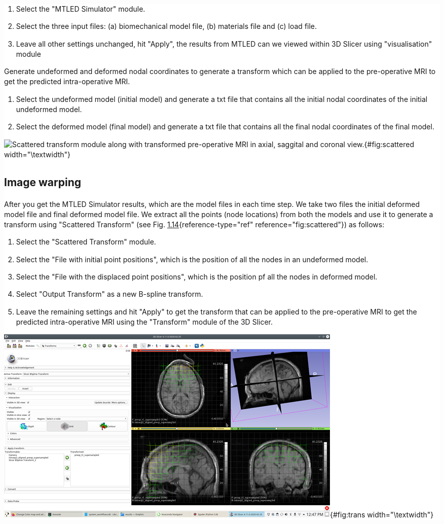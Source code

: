 1.  Select the "MTLED Simulator" module.

2.  Select the three input files: (a) biomechanical model file, (b)
    materials file and (c) load file.

3.  Leave all other settings unchanged, hit "Apply", the results from
    MTLED can we viewed within 3D Slicer using "visualisation" module

Generate undeformed and deformed nodal coordinates to generate a
transform which can be applied to the pre-operative MRI to get the
predicted intra-operative MRI.

1.  Select the undeformed model (initial model) and generate a txt file
    that contains all the initial nodal coordinates of the initial
    undeformed model.

2.  Select the deformed model (final model) and generate a txt file that
    contains all the final nodal coordinates of the final model.

![Scattered transform module along with transformed pre-operative MRI in
axial, saggital and coronal view.](./figs/warping.png){#fig:scattered
width="\\textwidth"}

## Image warping

After you get the MTLED Simulator results, which are the model files in
each time step. We take two files the initial deformed model file and
final deformed model file. We extract all the points (node locations)
from both the models and use it to generate a transform using "Scattered
Transform" (see Fig. [1.14](#fig:scattered){reference-type="ref"
reference="fig:scattered"}) as follows:

1.  Select the "Scattered Transform" module.

2.  Select the "File with initial point positions", which is the
    position of all the nodes in an undeformed model.

3.  Select the "File with the displaced point positions", which is the
    position pf all the nodes in deformed model.

4.  Select "Output Transform" as a new B-spline transform.

5.  Leave the remaining settings and hit "Apply" to get the transform
    that can be applied to the pre-operative MRI to get the predicted
    intra-operative MRI using the "Transform" module of the 3D Slicer.

![Transform module within 3D Slicer.](./figs/warping_2.png){#fig:trans
width="\\textwidth"}
